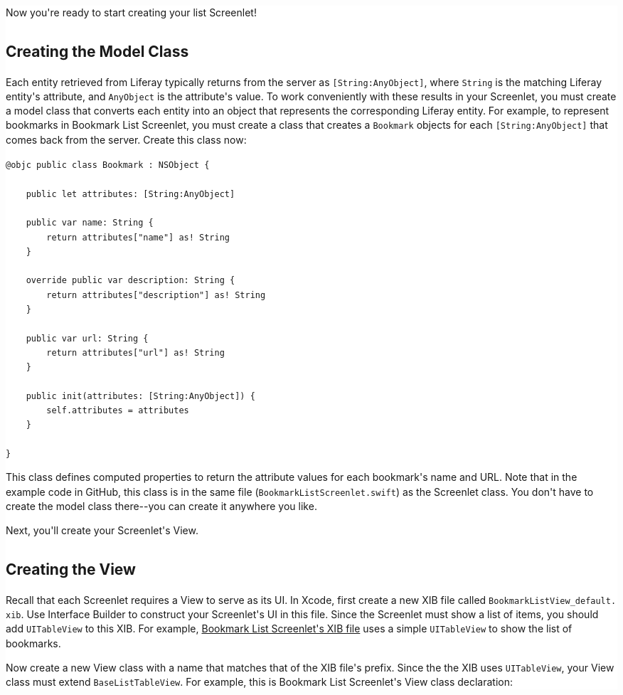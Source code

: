 Now you're ready to start creating your list Screenlet! 

## Creating the Model Class

Each entity retrieved from Liferay typically returns from the server as 
`[String:AnyObject]`, where `String` is the matching Liferay entity's attribute, 
and `AnyObject` is the attribute's value. To work conveniently with these 
results in your Screenlet, you must create a model class that converts each 
entity into an object that represents the corresponding Liferay entity. For 
example, to represent bookmarks in Bookmark List Screenlet, you must create a 
class that creates a `Bookmark` objects for each `[String:AnyObject]` that comes 
back from the server. Create this class now: 

    @objc public class Bookmark : NSObject {

        public let attributes: [String:AnyObject]

        public var name: String {
            return attributes["name"] as! String
        }

        override public var description: String {
            return attributes["description"] as! String
        }

        public var url: String {
            return attributes["url"] as! String
        }

        public init(attributes: [String:AnyObject]) {
            self.attributes = attributes
        }

    }

This class defines computed properties to return the attribute values for each 
bookmark's name and URL. Note that in the example code in GitHub, this class is 
in the same file (`BookmarkListScreenlet.swift`) as the Screenlet class. You 
don't have to create the model class there--you can create it anywhere you like. 

Next, you'll create your Screenlet's View. 

## Creating the View

Recall that each Screenlet requires a View to serve as its UI. In Xcode, first 
create a new XIB file called `BookmarkListView_default.xib`. Use Interface 
Builder to construct your Screenlet's UI in this file. Since the Screenlet must 
show a list of items, you should add `UITableView` to this XIB. For example, 
[Bookmark List Screenlet's XIB file](https://github.com/liferay/liferay-screens/blob/master/ios/Samples/Bookmark/BookmarkListScreenlet/BookmarkListView_default.xib) 
uses a simple `UITableView` to show the list of bookmarks. 

Now create a new View class with a name that matches that of the XIB file's 
prefix. Since the the XIB uses `UITableView`, your View class must extend 
`BaseListTableView`. For example, this is Bookmark List Screenlet's View class 
declaration: 
